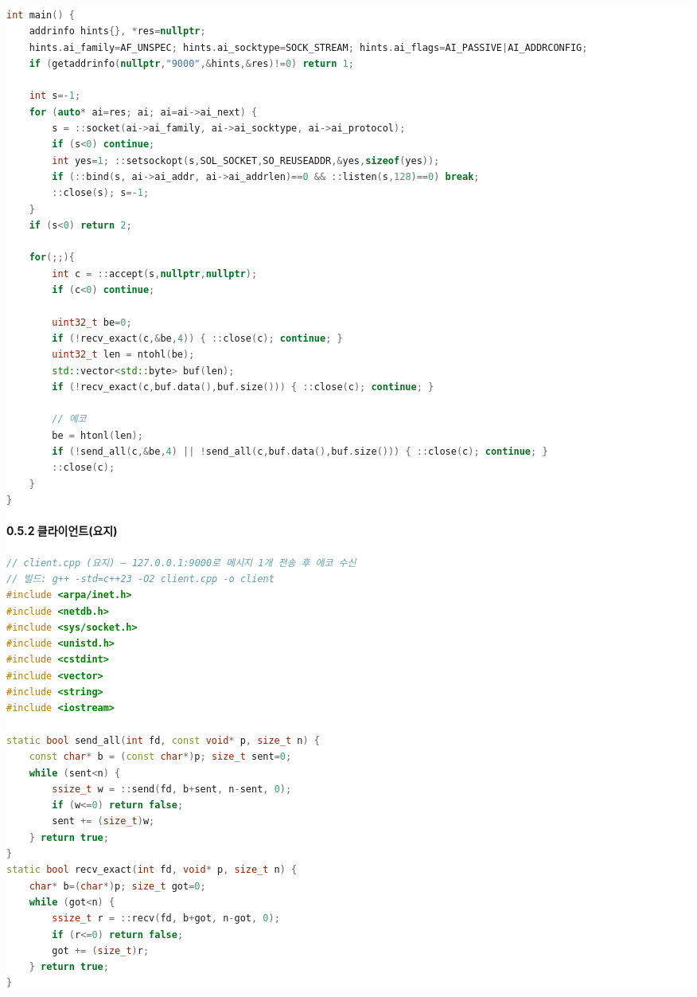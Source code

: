 ```cpp
int main() {
    addrinfo hints{}, *res=nullptr;
    hints.ai_family=AF_UNSPEC; hints.ai_socktype=SOCK_STREAM; hints.ai_flags=AI_PASSIVE|AI_ADDRCONFIG;
    if (getaddrinfo(nullptr,"9000",&hints,&res)!=0) return 1;

    int s=-1;
    for (auto* ai=res; ai; ai=ai->ai_next) {
        s = ::socket(ai->ai_family, ai->ai_socktype, ai->ai_protocol);
        if (s<0) continue;
        int yes=1; ::setsockopt(s,SOL_SOCKET,SO_REUSEADDR,&yes,sizeof(yes));
        if (::bind(s, ai->ai_addr, ai->ai_addrlen)==0 && ::listen(s,128)==0) break;
        ::close(s); s=-1;
    }
    if (s<0) return 2;

    for(;;){
        int c = ::accept(s,nullptr,nullptr);
        if (c<0) continue;

        uint32_t be=0;
        if (!recv_exact(c,&be,4)) { ::close(c); continue; }
        uint32_t len = ntohl(be);
        std::vector<std::byte> buf(len);
        if (!recv_exact(c,buf.data(),buf.size())) { ::close(c); continue; }

        // 에코
        be = htonl(len);
        if (!send_all(c,&be,4) || !send_all(c,buf.data(),buf.size())) { ::close(c); continue; }
        ::close(c);
    }
}
```

#### 0.5.2 클라이언트(요지)
```cpp
// client.cpp (요지) — 127.0.0.1:9000로 메시지 1개 전송 후 에코 수신
// 빌드: g++ -std=c++23 -O2 client.cpp -o client
#include <arpa/inet.h>
#include <netdb.h>
#include <sys/socket.h>
#include <unistd.h>
#include <cstdint>
#include <vector>
#include <string>
#include <iostream>

static bool send_all(int fd, const void* p, size_t n) {
    const char* b = (const char*)p; size_t sent=0;
    while (sent<n) {
        ssize_t w = ::send(fd, b+sent, n-sent, 0);
        if (w<=0) return false;
        sent += (size_t)w;
    } return true;
}
static bool recv_exact(int fd, void* p, size_t n) {
    char* b=(char*)p; size_t got=0;
    while (got<n) {
        ssize_t r = ::recv(fd, b+got, n-got, 0);
        if (r<=0) return false;
        got += (size_t)r;
    } return true;
}
```